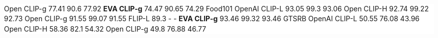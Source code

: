    </tr>
   <tr align="center">
      <td>Open CLIP-g</td>
      <td>77.41 </td>
      <td>90.6 </td>
      <td>77.92 </td>
   </tr>
   <tr align="center">
      <td><b>EVA CLIP-g</b></td>
      <td>74.47 </td>
      <td>90.65 </td>
      <td>74.29 </td>
   </tr>
   <tr align="center">
      <td rowspan=5>Food101</td>
      <td>OpenAI CLIP-L</td>
      <td>93.05 </td>
      <td>99.3 </td>
      <td>93.06 </td>
   </tr>
   <tr align="center">
      <td>Open CLIP-H</td>
      <td>92.74 </td>
      <td>99.22 </td>
      <td>92.73 </td>
   </tr>
   <tr align="center">
      <td>Open CLIP-g</td>
      <td>91.55 </td>
      <td>99.07 </td>
      <td>91.55 </td>
   </tr>
   <tr align="center">
      <td>FLIP-L</td>
      <td> 89.3 </td>
      <td> - </td>
      <td> - </td>
   </tr>
   <tr align="center">
      <td><b>EVA CLIP-g</b></td>
      <td>93.46 </td>
      <td>99.32 </td>
      <td>93.46 </td>
   </tr>
   <tr align="center">
      <td rowspan=4>GTSRB</td>
      <td>OpenAI CLIP-L</td>
      <td>50.55 </td>
      <td>76.08 </td>
      <td>43.96 </td>
   </tr>
   <tr align="center">
      <td>Open CLIP-H</td>
      <td>58.36 </td>
      <td>82.1 </td>
      <td>54.32 </td>
   </tr>
   <tr align="center">
      <td>Open CLIP-g</td>
      <td>49.8 </td>
      <td>76.88 </td>
      <td>46.77 </td>
   </tr>
   <tr align="center">